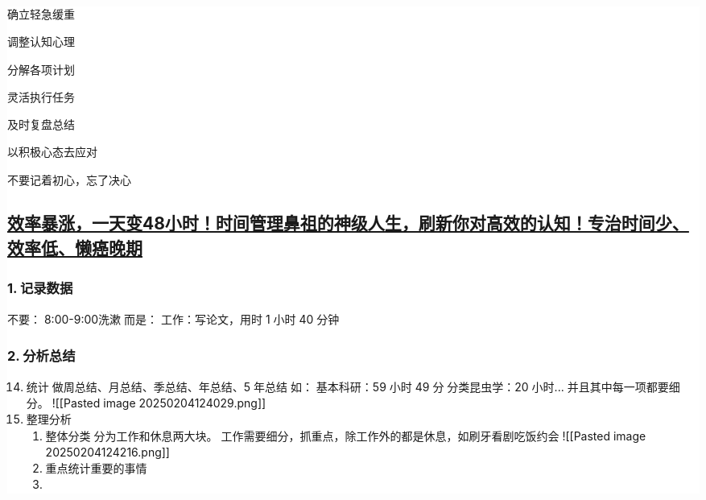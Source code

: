 确立轻急缓重

调整认知心理

分解各项计划

灵活执行任务

及时复盘总结

  

以积极心态去应对

不要记着初心，忘了决心
## [效率暴涨，一天变48小时！时间管理鼻祖的神级人生，刷新你对高效的认知！专治时间少、效率低、懒癌晚期](https://www.bilibili.com/video/BV1bY411G7UR/)
### 1. 记录数据
不要：
8:00-9:00洗漱
而是：
工作：写论文，用时 1 小时 40 分钟
### 2. 分析总结
14. 统计
	做周总结、月总结、季总结、年总结、5 年总结
	如：
	基本科研：59 小时 49 分
	分类昆虫学：20 小时...
	并且其中每一项都要细分。
	![[Pasted image 20250204124029.png]]
15. 整理分析
	1. 整体分类
		分为工作和休息两大块。
		工作需要细分，抓重点，除工作外的都是休息，如刷牙看剧吃饭约会
		![[Pasted image 20250204124216.png]]
	2. 重点统计重要的事情
	3. 
